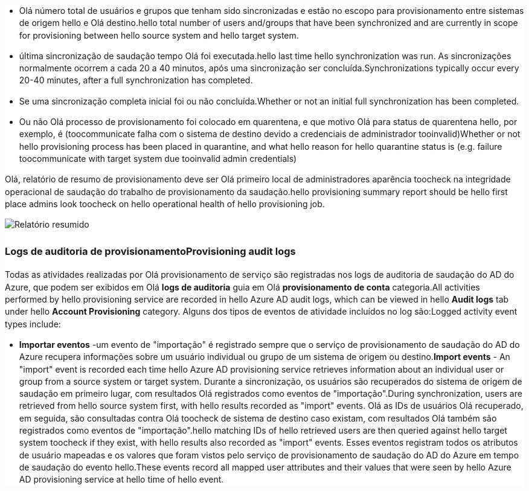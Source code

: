 * <span data-ttu-id="59d4b-128">Olá número total de usuários e grupos que tenham sido sincronizadas e estão no escopo para provisionamento entre sistemas de origem hello e Olá destino.</span><span class="sxs-lookup"><span data-stu-id="59d4b-128">hello total number of users and/groups that have been synchronized and are currently in scope for provisioning between hello source system and hello target system.</span></span>

* <span data-ttu-id="59d4b-129">última sincronização de saudação tempo Olá foi executada.</span><span class="sxs-lookup"><span data-stu-id="59d4b-129">hello last time hello synchronization was run.</span></span> <span data-ttu-id="59d4b-130">As sincronizações normalmente ocorrem a cada 20 a 40 minutos, após uma sincronização ser concluída.</span><span class="sxs-lookup"><span data-stu-id="59d4b-130">Synchronizations typically occur every 20-40 minutes, after a full synchronization has completed.</span></span>

* <span data-ttu-id="59d4b-131">Se uma sincronização completa inicial foi ou não concluída.</span><span class="sxs-lookup"><span data-stu-id="59d4b-131">Whether or not an initial full synchronization has been completed.</span></span>

* <span data-ttu-id="59d4b-132">Ou não Olá processo de provisionamento foi colocado em quarentena, e que motivo Olá para status de quarentena hello, por exemplo, é (toocommunicate falha com o sistema de destino devido a credenciais de administrador tooinvalid)</span><span class="sxs-lookup"><span data-stu-id="59d4b-132">Whether or not hello provisioning process has been placed in quarantine, and what hello reason for hello quarantine status is (e.g. failure toocommunicate with target system due tooinvalid admin credentials)</span></span>

<span data-ttu-id="59d4b-133">Olá, relatório de resumo de provisionamento deve ser Olá primeiro local de administradores aparência toocheck na integridade operacional de saudação do trabalho de provisionamento da saudação.</span><span class="sxs-lookup"><span data-stu-id="59d4b-133">hello provisioning summary report should be hello first place admins look toocheck on hello operational health of hello provisioning job.</span></span>

 ![Relatório resumido](./media/active-directory-saas-provisioning-reporting/summary_report.PNG)

### <a name="provisioning-audit-logs"></a><span data-ttu-id="59d4b-135">Logs de auditoria de provisionamento</span><span class="sxs-lookup"><span data-stu-id="59d4b-135">Provisioning audit logs</span></span>
<span data-ttu-id="59d4b-136">Todas as atividades realizadas por Olá provisionamento de serviço são registradas nos logs de auditoria de saudação do AD do Azure, que podem ser exibidos em Olá **logs de auditoria** guia em Olá **provisionamento de conta** categoria.</span><span class="sxs-lookup"><span data-stu-id="59d4b-136">All activities performed by hello provisioning service are recorded in hello Azure AD audit logs, which can be viewed in hello **Audit logs** tab under hello **Account Provisioning** category.</span></span> <span data-ttu-id="59d4b-137">Alguns dos tipos de eventos de atividade incluídos no log são:</span><span class="sxs-lookup"><span data-stu-id="59d4b-137">Logged activity event types include:</span></span>

* <span data-ttu-id="59d4b-138">**Importar eventos** -um evento de "importação" é registrado sempre que o serviço de provisionamento de saudação do AD do Azure recupera informações sobre um usuário individual ou grupo de um sistema de origem ou destino.</span><span class="sxs-lookup"><span data-stu-id="59d4b-138">**Import events** - An "import" event is recorded each time hello Azure AD provisioning service retrieves information about an individual user or group from a source system or target system.</span></span> <span data-ttu-id="59d4b-139">Durante a sincronização, os usuários são recuperados do sistema de origem de saudação em primeiro lugar, com resultados Olá registrados como eventos de "importação".</span><span class="sxs-lookup"><span data-stu-id="59d4b-139">During synchronization, users are retrieved from hello source system first, with hello results recorded as "import" events.</span></span> <span data-ttu-id="59d4b-140">Olá as IDs de usuários Olá recuperado, em seguida, são consultadas contra Olá toocheck de sistema de destino caso existam, com resultados Olá também são registrados como eventos de "importação".</span><span class="sxs-lookup"><span data-stu-id="59d4b-140">hello matching IDs of hello retrieved users are then queried against hello target system toocheck if they exist, with hello results also recorded as "import" events.</span></span> <span data-ttu-id="59d4b-141">Esses eventos registram todos os atributos de usuário mapeadas e os valores que foram vistos pelo serviço de provisionamento de saudação do AD do Azure em tempo de saudação do evento hello.</span><span class="sxs-lookup"><span data-stu-id="59d4b-141">These events record all mapped user attributes and their values that were seen by hello Azure AD provisioning service at hello time of hello event.</span></span> 
